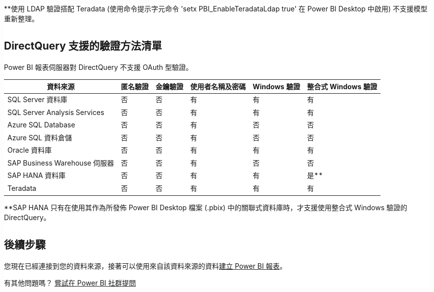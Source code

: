**使用 LDAP 驗證搭配 Teradata (使用命令提示字元命令 'setx PBI_EnableTeradataLdap true' 在 Power BI Desktop 中啟用) 不支援模型重新整理。

## <a name="list-of-supported-authentication-methods-for-directquery"></a>DirectQuery 支援的驗證方法清單

Power BI 報表伺服器對 DirectQuery 不支援 OAuth 型驗證。

| **資料來源** | **匿名驗證** | **金鑰驗證** | **使用者名稱及密碼** | **Windows 驗證** | **整合式 Windows 驗證** |
| --- | --- | --- | --- | --- | --- |
| SQL Server 資料庫 |否 |否 |有 |有 |有 |
| SQL Server Analysis Services |否 |否 |有 |有 |有 |
| Azure SQL Database |否 |否 |有 |否 |否 |
| Azure SQL 資料倉儲 |否 |否 |有 |否 |否 |
| Oracle 資料庫 |否 |否 |有 |有 |有 |
| SAP Business Warehouse 伺服器 |否 |否 |有 |否 |否 |
| SAP HANA 資料庫 |否 |否 |有 |有 |是** |
| Teradata |否 |否 |有 |有 |有 |

**SAP HANA 只有在使用其作為所發佈 Power BI Desktop 檔案 (.pbix) 中的關聯式資料庫時，才支援使用整合式 Windows 驗證的 DirectQuery。

## <a name="next-steps"></a>後續步驟
您現在已經連接到您的資料來源，接著可以使用來自該資料來源的資料[建立 Power BI 報表](quickstart-create-powerbi-report.md)。

有其他問題嗎？ [嘗試在 Power BI 社群提問](https://community.powerbi.com/)

